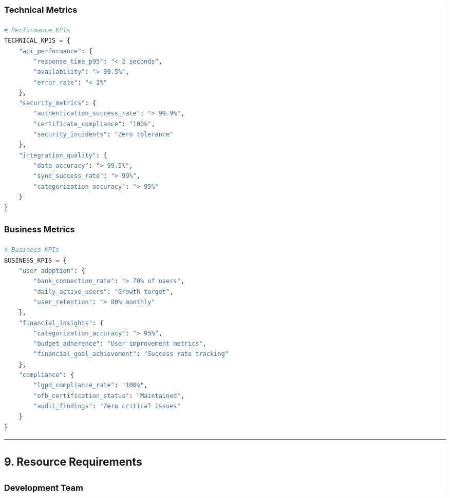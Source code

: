 ### Technical Metrics

```python
# Performance KPIs
TECHNICAL_KPIS = {
    "api_performance": {
        "response_time_p95": "< 2 seconds",
        "availability": "> 99.5%",
        "error_rate": "< 1%"
    },
    "security_metrics": {
        "authentication_success_rate": "> 99.9%",
        "certificate_compliance": "100%",
        "security_incidents": "Zero tolerance"
    },
    "integration_quality": {
        "data_accuracy": "> 99.5%",
        "sync_success_rate": "> 99%",
        "categorization_accuracy": "> 95%"
    }
}
```

### Business Metrics

```python
# Business KPIs
BUSINESS_KPIS = {
    "user_adoption": {
        "bank_connection_rate": "> 70% of users",
        "daily_active_users": "Growth target",
        "user_retention": "> 80% monthly"
    },
    "financial_insights": {
        "categorization_accuracy": "> 95%",
        "budget_adherence": "User improvement metrics",
        "financial_goal_achievement": "Success rate tracking"
    },
    "compliance": {
        "lgpd_compliance_rate": "100%",
        "ofb_certification_status": "Maintained",
        "audit_findings": "Zero critical issues"
    }
}
```

---

## 9. Resource Requirements

### Development Team
